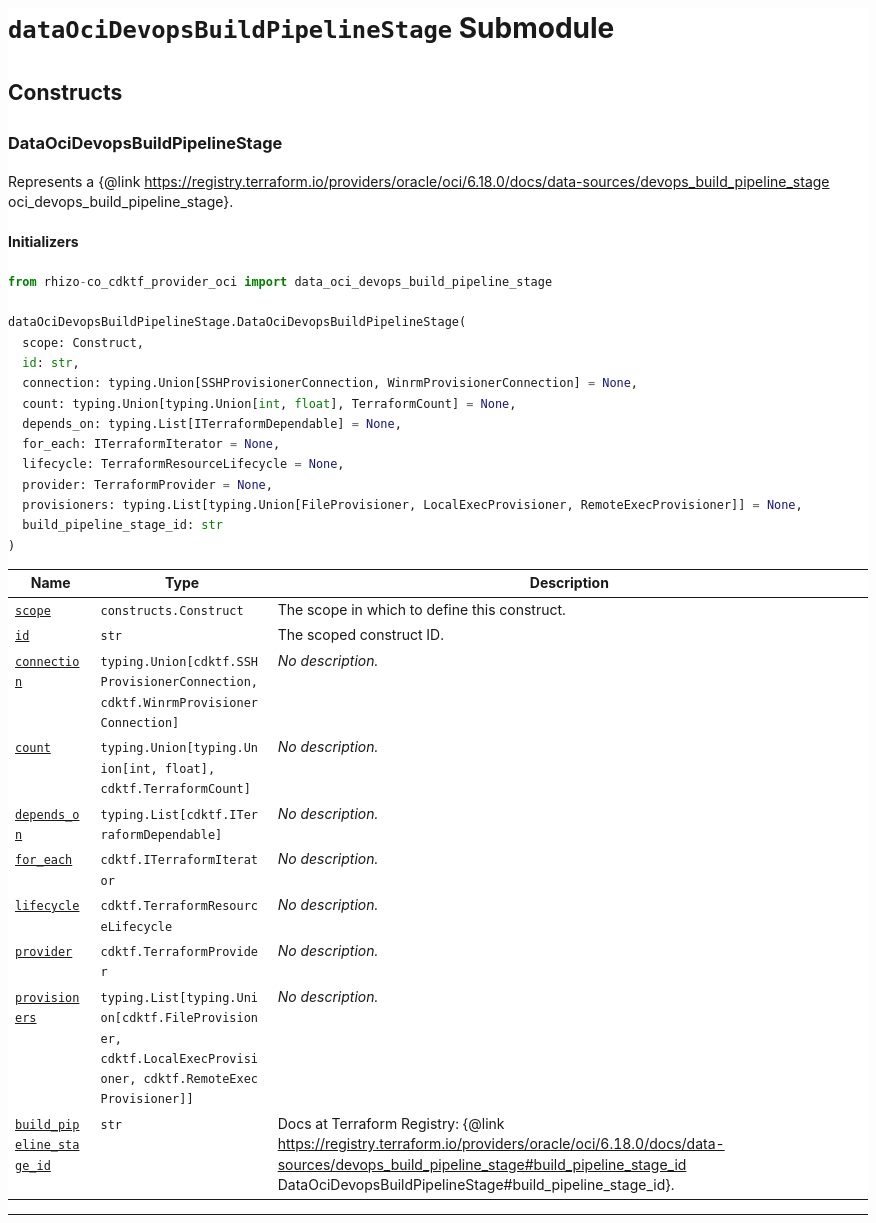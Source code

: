 # `dataOciDevopsBuildPipelineStage` Submodule <a name="`dataOciDevopsBuildPipelineStage` Submodule" id="rhizo-co-terraform-provider-oci.dataOciDevopsBuildPipelineStage"></a>

## Constructs <a name="Constructs" id="Constructs"></a>

### DataOciDevopsBuildPipelineStage <a name="DataOciDevopsBuildPipelineStage" id="rhizo-co-terraform-provider-oci.dataOciDevopsBuildPipelineStage.DataOciDevopsBuildPipelineStage"></a>

Represents a {@link https://registry.terraform.io/providers/oracle/oci/6.18.0/docs/data-sources/devops_build_pipeline_stage oci_devops_build_pipeline_stage}.

#### Initializers <a name="Initializers" id="rhizo-co-terraform-provider-oci.dataOciDevopsBuildPipelineStage.DataOciDevopsBuildPipelineStage.Initializer"></a>

```python
from rhizo-co_cdktf_provider_oci import data_oci_devops_build_pipeline_stage

dataOciDevopsBuildPipelineStage.DataOciDevopsBuildPipelineStage(
  scope: Construct,
  id: str,
  connection: typing.Union[SSHProvisionerConnection, WinrmProvisionerConnection] = None,
  count: typing.Union[typing.Union[int, float], TerraformCount] = None,
  depends_on: typing.List[ITerraformDependable] = None,
  for_each: ITerraformIterator = None,
  lifecycle: TerraformResourceLifecycle = None,
  provider: TerraformProvider = None,
  provisioners: typing.List[typing.Union[FileProvisioner, LocalExecProvisioner, RemoteExecProvisioner]] = None,
  build_pipeline_stage_id: str
)
```

| **Name** | **Type** | **Description** |
| --- | --- | --- |
| <code><a href="#rhizo-co-terraform-provider-oci.dataOciDevopsBuildPipelineStage.DataOciDevopsBuildPipelineStage.Initializer.parameter.scope">scope</a></code> | <code>constructs.Construct</code> | The scope in which to define this construct. |
| <code><a href="#rhizo-co-terraform-provider-oci.dataOciDevopsBuildPipelineStage.DataOciDevopsBuildPipelineStage.Initializer.parameter.id">id</a></code> | <code>str</code> | The scoped construct ID. |
| <code><a href="#rhizo-co-terraform-provider-oci.dataOciDevopsBuildPipelineStage.DataOciDevopsBuildPipelineStage.Initializer.parameter.connection">connection</a></code> | <code>typing.Union[cdktf.SSHProvisionerConnection, cdktf.WinrmProvisionerConnection]</code> | *No description.* |
| <code><a href="#rhizo-co-terraform-provider-oci.dataOciDevopsBuildPipelineStage.DataOciDevopsBuildPipelineStage.Initializer.parameter.count">count</a></code> | <code>typing.Union[typing.Union[int, float], cdktf.TerraformCount]</code> | *No description.* |
| <code><a href="#rhizo-co-terraform-provider-oci.dataOciDevopsBuildPipelineStage.DataOciDevopsBuildPipelineStage.Initializer.parameter.dependsOn">depends_on</a></code> | <code>typing.List[cdktf.ITerraformDependable]</code> | *No description.* |
| <code><a href="#rhizo-co-terraform-provider-oci.dataOciDevopsBuildPipelineStage.DataOciDevopsBuildPipelineStage.Initializer.parameter.forEach">for_each</a></code> | <code>cdktf.ITerraformIterator</code> | *No description.* |
| <code><a href="#rhizo-co-terraform-provider-oci.dataOciDevopsBuildPipelineStage.DataOciDevopsBuildPipelineStage.Initializer.parameter.lifecycle">lifecycle</a></code> | <code>cdktf.TerraformResourceLifecycle</code> | *No description.* |
| <code><a href="#rhizo-co-terraform-provider-oci.dataOciDevopsBuildPipelineStage.DataOciDevopsBuildPipelineStage.Initializer.parameter.provider">provider</a></code> | <code>cdktf.TerraformProvider</code> | *No description.* |
| <code><a href="#rhizo-co-terraform-provider-oci.dataOciDevopsBuildPipelineStage.DataOciDevopsBuildPipelineStage.Initializer.parameter.provisioners">provisioners</a></code> | <code>typing.List[typing.Union[cdktf.FileProvisioner, cdktf.LocalExecProvisioner, cdktf.RemoteExecProvisioner]]</code> | *No description.* |
| <code><a href="#rhizo-co-terraform-provider-oci.dataOciDevopsBuildPipelineStage.DataOciDevopsBuildPipelineStage.Initializer.parameter.buildPipelineStageId">build_pipeline_stage_id</a></code> | <code>str</code> | Docs at Terraform Registry: {@link https://registry.terraform.io/providers/oracle/oci/6.18.0/docs/data-sources/devops_build_pipeline_stage#build_pipeline_stage_id DataOciDevopsBuildPipelineStage#build_pipeline_stage_id}. |

---